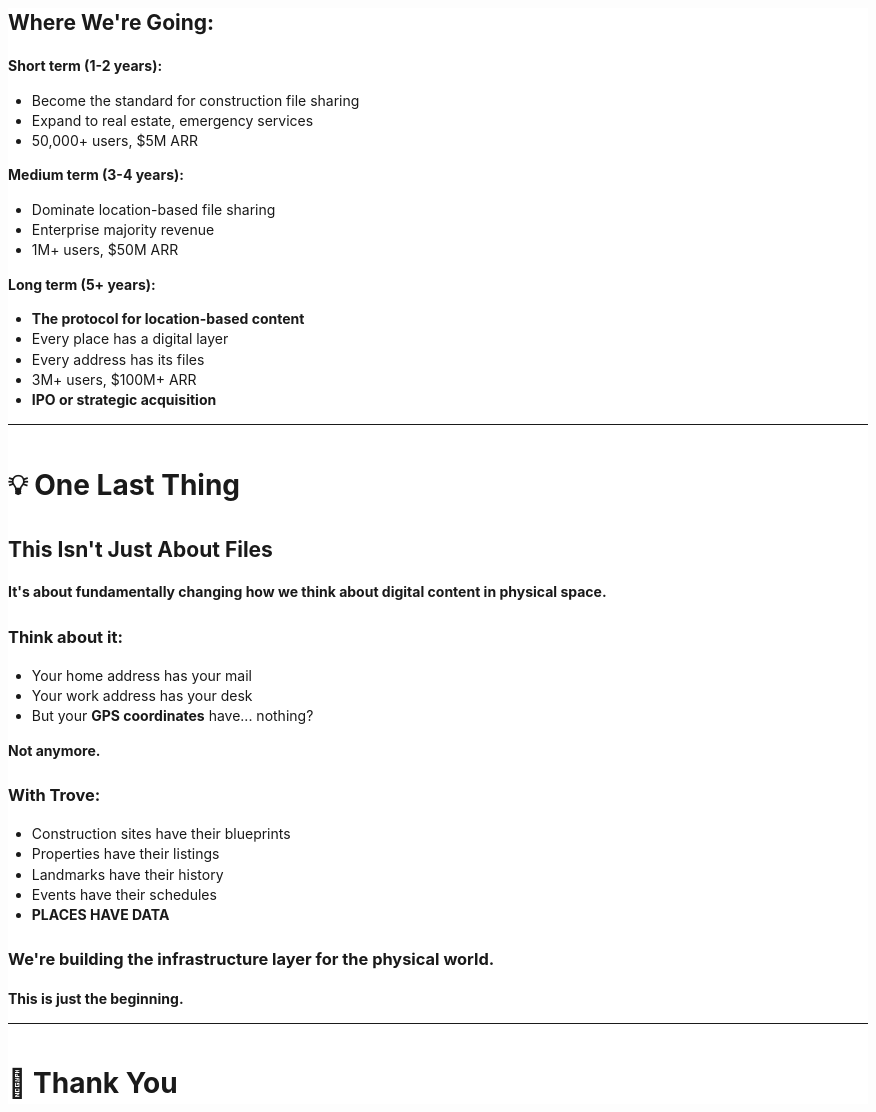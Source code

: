 ## Where We're Going:

**Short term (1-2 years):**
- Become the standard for construction file sharing
- Expand to real estate, emergency services
- 50,000+ users, $5M ARR

**Medium term (3-4 years):**
- Dominate location-based file sharing
- Enterprise majority revenue
- 1M+ users, $50M ARR

**Long term (5+ years):**
- **The protocol for location-based content**
- Every place has a digital layer
- Every address has its files
- 3M+ users, $100M+ ARR
- **IPO or strategic acquisition**

---

# 💡 One Last Thing

## This Isn't Just About Files

**It's about fundamentally changing how we think about digital content in physical space.**

### Think about it:
- Your home address has your mail
- Your work address has your desk
- But your **GPS coordinates** have... nothing?

**Not anymore.**

### With Trove:
- Construction sites have their blueprints
- Properties have their listings
- Landmarks have their history
- Events have their schedules
- **PLACES HAVE DATA**

### We're building the infrastructure layer for the physical world.

**This is just the beginning.**

---

# 🙏 Thank You
